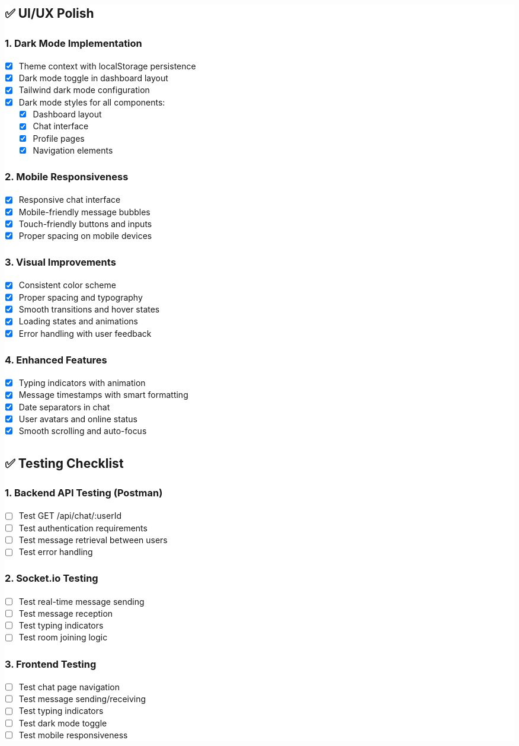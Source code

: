 ## ✅ UI/UX Polish

### 1. Dark Mode Implementation
- [x] Theme context with localStorage persistence
- [x] Dark mode toggle in dashboard layout
- [x] Tailwind dark mode configuration
- [x] Dark mode styles for all components:
  - [x] Dashboard layout
  - [x] Chat interface
  - [x] Profile pages
  - [x] Navigation elements

### 2. Mobile Responsiveness
- [x] Responsive chat interface
- [x] Mobile-friendly message bubbles
- [x] Touch-friendly buttons and inputs
- [x] Proper spacing on mobile devices

### 3. Visual Improvements
- [x] Consistent color scheme
- [x] Proper spacing and typography
- [x] Smooth transitions and hover states
- [x] Loading states and animations
- [x] Error handling with user feedback

### 4. Enhanced Features
- [x] Typing indicators with animation
- [x] Message timestamps with smart formatting
- [x] Date separators in chat
- [x] User avatars and online status
- [x] Smooth scrolling and auto-focus

## ✅ Testing Checklist

### 1. Backend API Testing (Postman)
- [ ] Test GET /api/chat/:userId
- [ ] Test authentication requirements
- [ ] Test message retrieval between users
- [ ] Test error handling

### 2. Socket.io Testing
- [ ] Test real-time message sending
- [ ] Test message reception
- [ ] Test typing indicators
- [ ] Test room joining logic

### 3. Frontend Testing
- [ ] Test chat page navigation
- [ ] Test message sending/receiving
- [ ] Test typing indicators
- [ ] Test dark mode toggle
- [ ] Test mobile responsiveness
